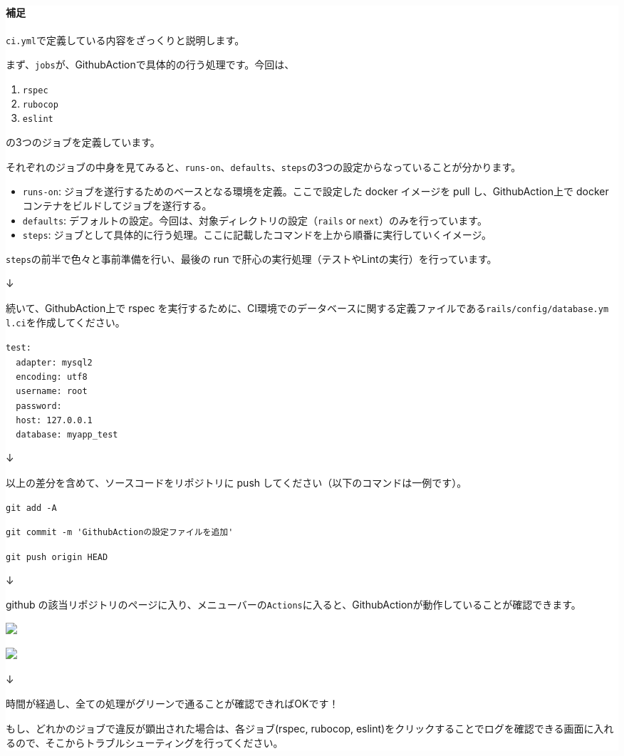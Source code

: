 #### 補足

`ci.yml`で定義している内容をざっくりと説明します。

まず、`jobs`が、GithubActionで具体的の行う処理です。今回は、

1. `rspec`
2. `rubocop`
3. `eslint`

の3つのジョブを定義しています。

それぞれのジョブの中身を見てみると、`runs-on`、`defaults`、`steps`の3つの設定からなっていることが分かります。

- `runs-on`: ジョブを遂行するためのベースとなる環境を定義。ここで設定した docker イメージを pull し、GithubAction上で docker コンテナをビルドしてジョブを遂行する。
- `defaults`: デフォルトの設定。今回は、対象ディレクトリの設定（`rails` or `next`）のみを行っています。
- `steps`: ジョブとして具体的に行う処理。ここに記載したコマンドを上から順番に実行していくイメージ。

`steps`の前半で色々と事前準備を行い、最後の run で肝心の実行処理（テストやLintの実行）を行っています。

↓

続いて、GithubAction上で rspec を実行するために、CI環境でのデータベースに関する定義ファイルである`rails/config/database.yml.ci`を作成してください。

```ci:rails/config/database.yml.ci
test:
  adapter: mysql2
  encoding: utf8
  username: root
  password:
  host: 127.0.0.1
  database: myapp_test
```

↓

以上の差分を含めて、ソースコードをリポジトリに push してください（以下のコマンドは一例です）。

```sh:ターミナル
git add -A
```

```sh:ターミナル
git commit -m 'GithubActionの設定ファイルを追加'
```

```sh:ターミナル
git push origin HEAD
```

↓

github の該当リポジトリのページに入り、メニューバーの`Actions`に入ると、GithubActionが動作していることが確認できます。

![](https://storage.googleapis.com/zenn-user-upload/97e6b6da2b13-20230827.png)

![](https://storage.googleapis.com/zenn-user-upload/51a3bd72ea61-20230827.png)

↓

時間が経過し、全ての処理がグリーンで通ることが確認できればOKです！

もし、どれかのジョブで違反が顕出された場合は、各ジョブ(rspec, rubocop, eslint)をクリックすることでログを確認できる画面に入れるので、そこからトラブルシューティングを行ってください。
